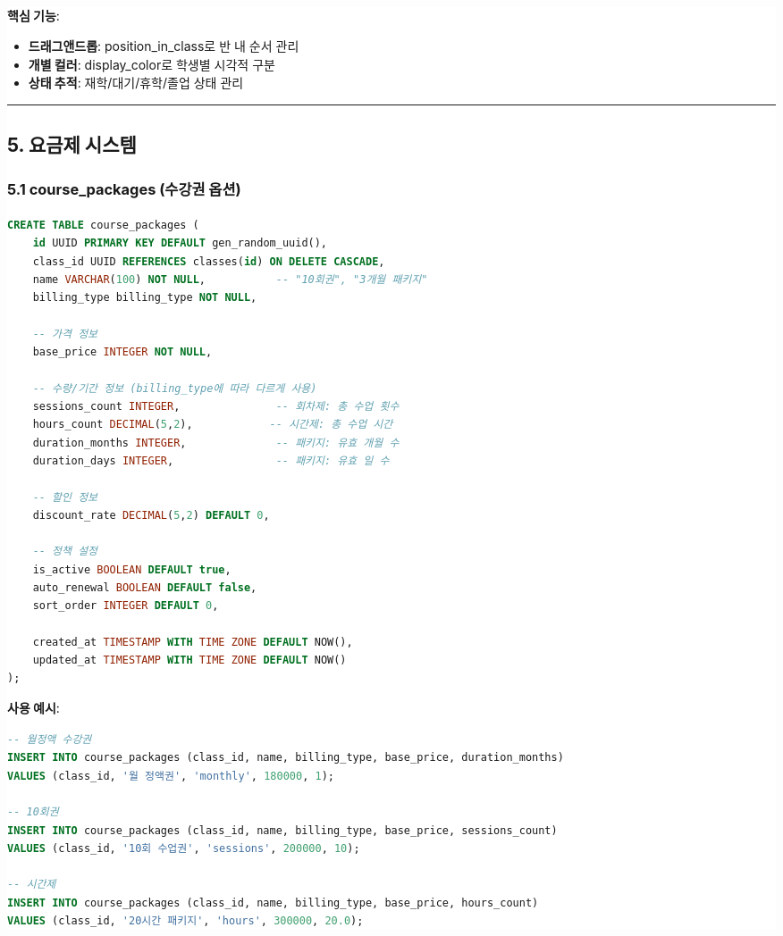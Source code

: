 **핵심 기능**:
- **드래그앤드롭**: position_in_class로 반 내 순서 관리
- **개별 컬러**: display_color로 학생별 시각적 구분
- **상태 추적**: 재학/대기/휴학/졸업 상태 관리

---

## 5. 요금제 시스템

### 5.1 course_packages (수강권 옵션)
```sql
CREATE TABLE course_packages (
    id UUID PRIMARY KEY DEFAULT gen_random_uuid(),
    class_id UUID REFERENCES classes(id) ON DELETE CASCADE,
    name VARCHAR(100) NOT NULL,           -- "10회권", "3개월 패키지"
    billing_type billing_type NOT NULL,
    
    -- 가격 정보
    base_price INTEGER NOT NULL,
    
    -- 수량/기간 정보 (billing_type에 따라 다르게 사용)
    sessions_count INTEGER,               -- 회차제: 총 수업 횟수
    hours_count DECIMAL(5,2),            -- 시간제: 총 수업 시간
    duration_months INTEGER,              -- 패키지: 유효 개월 수
    duration_days INTEGER,                -- 패키지: 유효 일 수
    
    -- 할인 정보
    discount_rate DECIMAL(5,2) DEFAULT 0,
    
    -- 정책 설정
    is_active BOOLEAN DEFAULT true,
    auto_renewal BOOLEAN DEFAULT false,
    sort_order INTEGER DEFAULT 0,
    
    created_at TIMESTAMP WITH TIME ZONE DEFAULT NOW(),
    updated_at TIMESTAMP WITH TIME ZONE DEFAULT NOW()
);
```

**사용 예시**:
```sql
-- 월정액 수강권
INSERT INTO course_packages (class_id, name, billing_type, base_price, duration_months) 
VALUES (class_id, '월 정액권', 'monthly', 180000, 1);

-- 10회권
INSERT INTO course_packages (class_id, name, billing_type, base_price, sessions_count) 
VALUES (class_id, '10회 수업권', 'sessions', 200000, 10);

-- 시간제
INSERT INTO course_packages (class_id, name, billing_type, base_price, hours_count) 
VALUES (class_id, '20시간 패키지', 'hours', 300000, 20.0);
```
